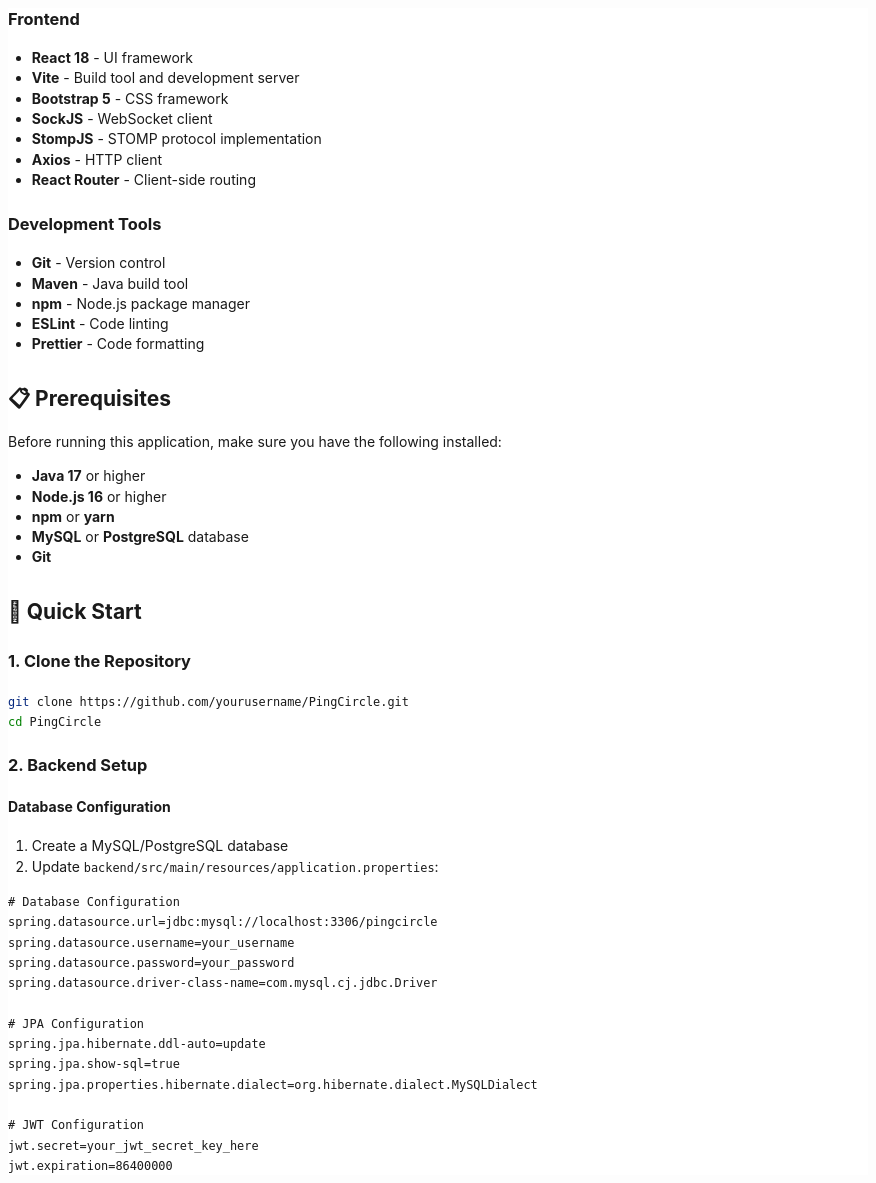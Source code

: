 ### Frontend
- **React 18** - UI framework
- **Vite** - Build tool and development server
- **Bootstrap 5** - CSS framework
- **SockJS** - WebSocket client
- **StompJS** - STOMP protocol implementation
- **Axios** - HTTP client
- **React Router** - Client-side routing

### Development Tools
- **Git** - Version control
- **Maven** - Java build tool
- **npm** - Node.js package manager
- **ESLint** - Code linting
- **Prettier** - Code formatting

## 📋 Prerequisites

Before running this application, make sure you have the following installed:

- **Java 17** or higher
- **Node.js 16** or higher
- **npm** or **yarn**
- **MySQL** or **PostgreSQL** database
- **Git**

## 🚀 Quick Start

### 1. Clone the Repository

```bash
git clone https://github.com/yourusername/PingCircle.git
cd PingCircle
```

### 2. Backend Setup

#### Database Configuration
1. Create a MySQL/PostgreSQL database
2. Update `backend/src/main/resources/application.properties`:

```properties
# Database Configuration
spring.datasource.url=jdbc:mysql://localhost:3306/pingcircle
spring.datasource.username=your_username
spring.datasource.password=your_password
spring.datasource.driver-class-name=com.mysql.cj.jdbc.Driver

# JPA Configuration
spring.jpa.hibernate.ddl-auto=update
spring.jpa.show-sql=true
spring.jpa.properties.hibernate.dialect=org.hibernate.dialect.MySQLDialect

# JWT Configuration
jwt.secret=your_jwt_secret_key_here
jwt.expiration=86400000
```
